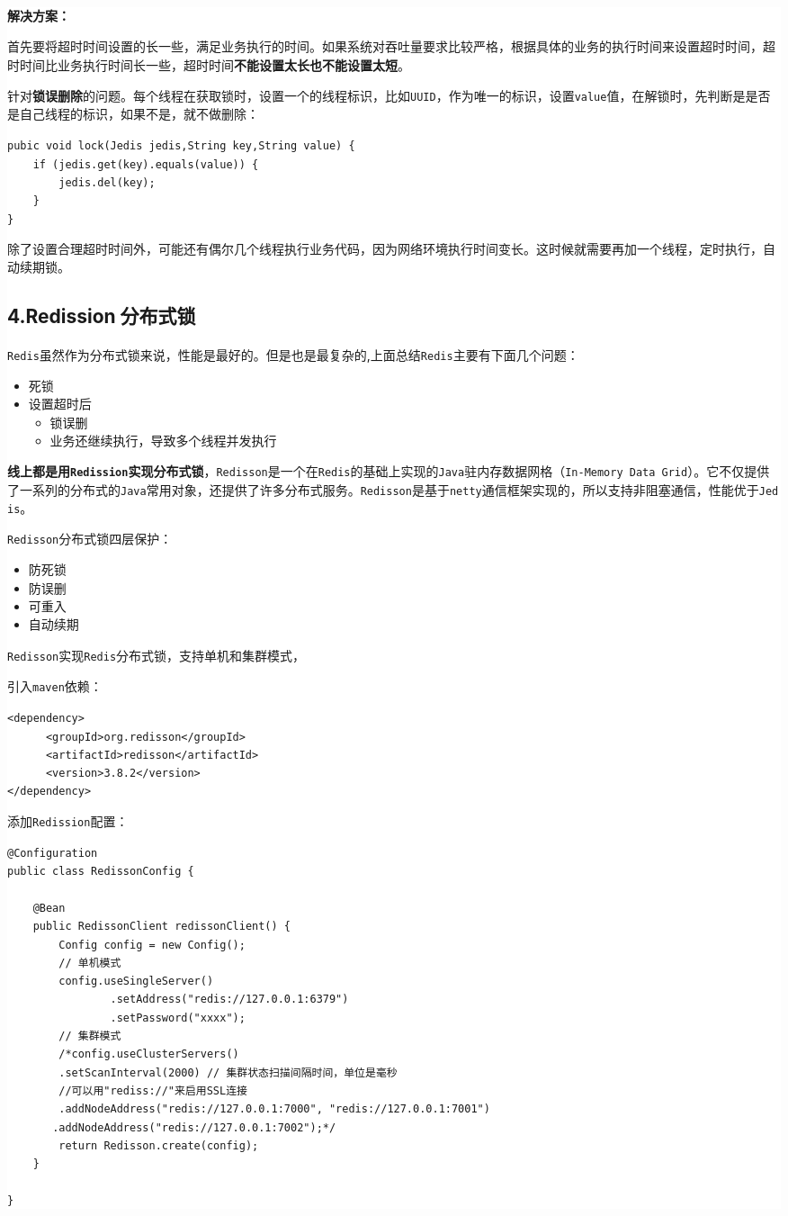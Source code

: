 **解决方案：**

首先要将超时时间设置的长一些，满足业务执行的时间。如果系统对吞吐量要求比较严格，根据具体的业务的执行时间来设置超时时间，超时时间比业务执行时间长一些，超时时间**不能设置太长也不能设置太短**。

针对**锁误删除**的问题。每个线程在获取锁时，设置一个的线程标识，比如`UUID`，作为唯一的标识，设置`value`值，在解锁时，先判断是是否是自己线程的标识，如果不是，就不做删除：

```
pubic void lock(Jedis jedis,String key,String value) { 
    if (jedis.get(key).equals(value)) {
        jedis.del(key);
    }    
}
```

除了设置合理超时时间外，可能还有偶尔几个线程执行业务代码，因为网络环境执行时间变长。这时候就需要再加一个线程，定时执行，自动续期锁。

## 4.Redission 分布式锁

`Redis`虽然作为分布式锁来说，性能是最好的。但是也是最复杂的,上面总结`Redis`主要有下面几个问题：
* 死锁
* 设置超时后
   * 锁误删
   * 业务还继续执行，导致多个线程并发执行
 
**线上都是用`Redission`实现分布式锁**，`Redisson`是一个在`Redis`的基础上实现的`Java`驻内存数据网格（`In-Memory Data Grid`）。它不仅提供了一系列的分布式的`Java`常用对象，还提供了许多分布式服务。`Redisson`是基于`netty`通信框架实现的，所以支持非阻塞通信，性能优于`Jedis`。

`Redisson`分布式锁四层保护：

* 防死锁
* 防误删
* 可重入
* 自动续期

`Redisson`实现`Redis`分布式锁，支持单机和集群模式，

引入`maven`依赖：

```
<dependency>
      <groupId>org.redisson</groupId>
      <artifactId>redisson</artifactId>
      <version>3.8.2</version>
</dependency>
```

添加`Redission`配置：

```
@Configuration
public class RedissonConfig {

    @Bean
    public RedissonClient redissonClient() {
        Config config = new Config();
        // 单机模式
        config.useSingleServer()
                .setAddress("redis://127.0.0.1:6379")
                .setPassword("xxxx");
        // 集群模式
        /*config.useClusterServers()
        .setScanInterval(2000) // 集群状态扫描间隔时间，单位是毫秒
        //可以用"rediss://"来启用SSL连接
        .addNodeAddress("redis://127.0.0.1:7000", "redis://127.0.0.1:7001")
       .addNodeAddress("redis://127.0.0.1:7002");*/       
        return Redisson.create(config);
    }

}
```